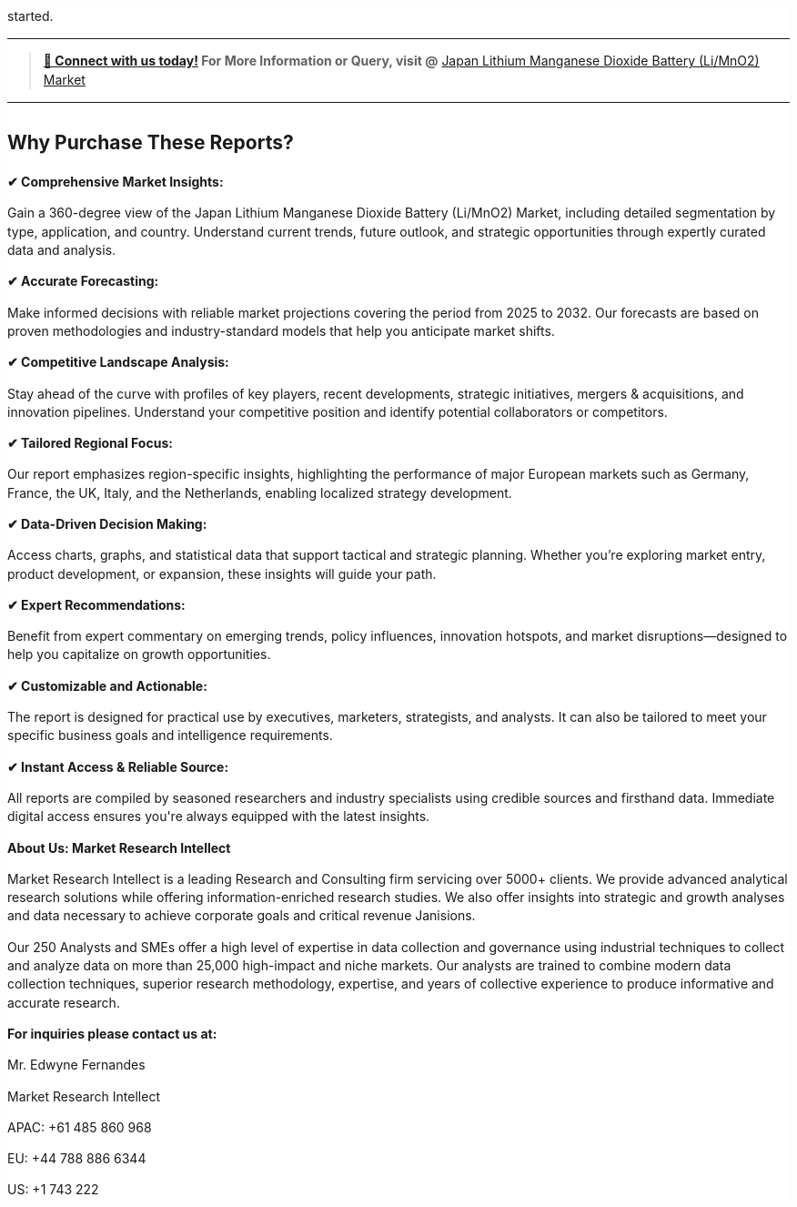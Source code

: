 started.</p><hr /><blockquote><p><span class="font-[700]"><strong><a href="https://www.marketresearchintellect.com/product/global-lithium-manganese-dioxide-battery-li-mno2-market/?utm_source=Linkedin&utm_medium=026">📩 Connect with us today!</a> For More Information or Query, visit&nbsp;@</strong>&nbsp;</span><span class="font-[700]"><a href="https://www.marketresearchintellect.com/product/global-lithium-manganese-dioxide-battery-li-mno2-market/?utm_source=Linkedin&utm_medium=026" target="_blank" data-tracking-control-name="article-ssr-frontend-pulse_little-text-block" data-tracking-will-navigate="" data-test-link="">Japan Lithium Manganese Dioxide Battery (Li/MnO2) Market</a></span></p></blockquote><hr /><h2>Why Purchase These Reports?</h2><p><strong>✔ Comprehensive Market Insights:</strong></p><p>Gain a 360-degree view of the Japan Lithium Manganese Dioxide Battery (Li/MnO2) Market, including detailed segmentation by type, application, and country. Understand current trends, future outlook, and strategic opportunities through expertly curated data and analysis.</p><p><strong>✔ Accurate Forecasting:</strong></p><p>Make informed decisions with reliable market projections covering the period from 2025 to 2032. Our forecasts are based on proven methodologies and industry-standard models that help you anticipate market shifts.</p><p><strong>✔ Competitive Landscape Analysis:</strong></p><p>Stay ahead of the curve with profiles of key players, recent developments, strategic initiatives, mergers &amp; acquisitions, and innovation pipelines. Understand your competitive position and identify potential collaborators or competitors.</p><p><strong>✔ Tailored Regional Focus:</strong></p><p>Our report emphasizes region-specific insights, highlighting the performance of major European markets such as Germany, France, the UK, Italy, and the Netherlands, enabling localized strategy development.</p><p><strong>✔ Data-Driven Decision Making:</strong></p><p>Access charts, graphs, and statistical data that support tactical and strategic planning. Whether you&rsquo;re exploring market entry, product development, or expansion, these insights will guide your path.</p><p><strong>✔ Expert Recommendations:</strong></p><p>Benefit from expert commentary on emerging trends, policy influences, innovation hotspots, and market disruptions&mdash;designed to help you capitalize on growth opportunities.</p><p><strong>✔ Customizable and Actionable:</strong></p><p>The report is designed for practical use by executives, marketers, strategists, and analysts. It can also be tailored to meet your specific business goals and intelligence requirements.</p><p><strong>✔ Instant Access &amp; Reliable Source:</strong></p><p>All reports are compiled by seasoned researchers and industry specialists using credible sources and firsthand data. Immediate digital access ensures you're always equipped with the latest insights.</p><p><strong><span class="font-[700]">About Us: Market Research Intellect</span></strong></p><p><span class="">Market Research Intellect is a leading Research and Consulting firm servicing over 5000+ clients. We provide advanced analytical research solutions while offering information-enriched research studies.&nbsp;</span>We also offer insights into strategic and growth analyses and data necessary to achieve corporate goals and critical revenue Janisions.</p><p><span class="">Our 250 Analysts and SMEs offer a high level of expertise in data collection and governance using industrial techniques to collect and analyze data on more than 25,000 high-impact and niche markets. Our analysts are trained to combine modern data collection techniques, superior research methodology, expertise, and years of collective experience to produce informative and accurate research.</span></p><p><strong>For inquiries please contact us at:</strong></p><p>Mr. Edwyne Fernandes</p><p>Market Research Intellect</p><p>APAC: +61 485 860 968</p><p>EU: +44 788 886 6344</p><p>US: +1 743 222